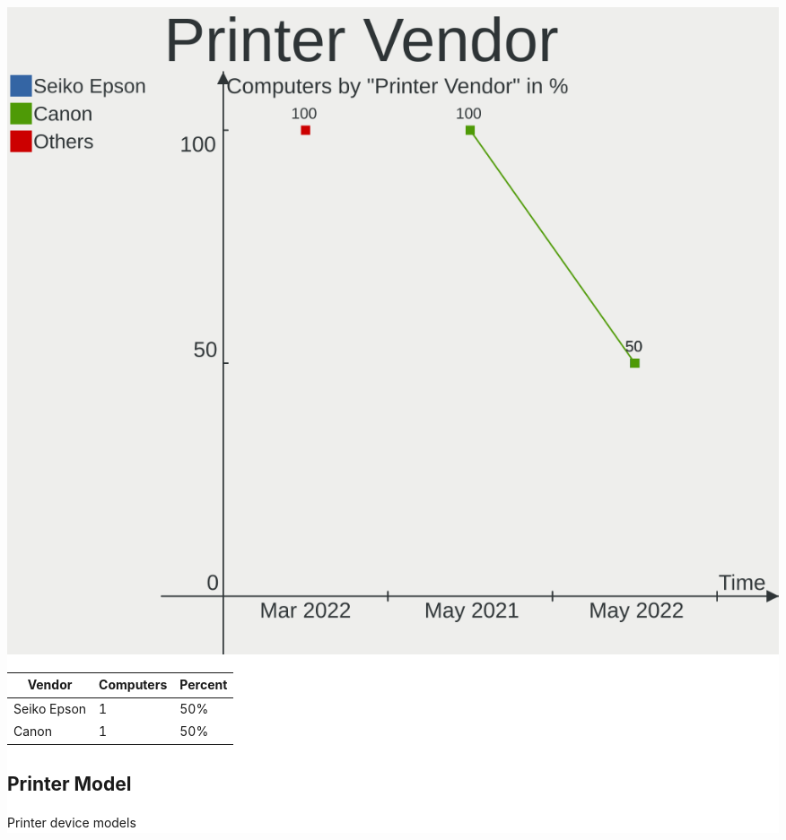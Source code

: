 ![Printer Vendor](./images/line_chart/printer_vendor.svg)

| Vendor      | Computers | Percent |
|-------------|-----------|---------|
| Seiko Epson | 1         | 50%     |
| Canon       | 1         | 50%     |

Printer Model
-------------

Printer device models
